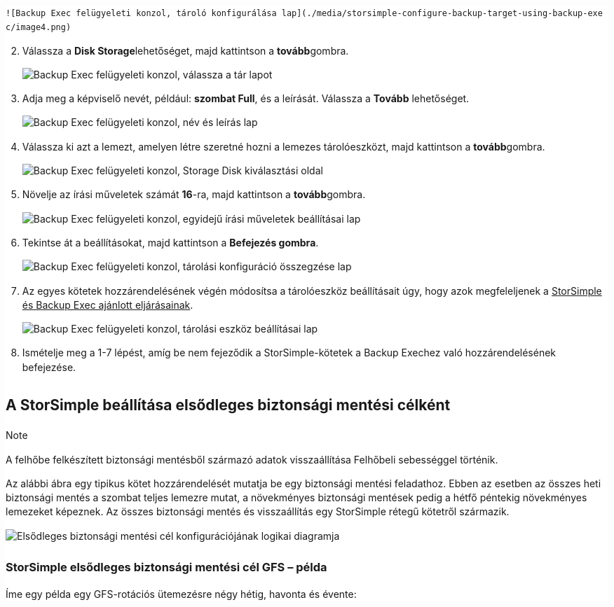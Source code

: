     ![Backup Exec felügyeleti konzol, tároló konfigurálása lap](./media/storsimple-configure-backup-target-using-backup-exec/image4.png)

2.  Válassza a **Disk Storage**lehetőséget, majd kattintson a **tovább**gombra.

    ![Backup Exec felügyeleti konzol, válassza a tár lapot](./media/storsimple-configure-backup-target-using-backup-exec/image5.png)

3.  Adja meg a képviselő nevét, például: **szombat Full**, és a leírását. Válassza a **Tovább** lehetőséget.

    ![Backup Exec felügyeleti konzol, név és leírás lap](./media/storsimple-configure-backup-target-using-backup-exec/image7.png)

4.  Válassza ki azt a lemezt, amelyen létre szeretné hozni a lemezes tárolóeszközt, majd kattintson a **tovább**gombra.

    ![Backup Exec felügyeleti konzol, Storage Disk kiválasztási oldal](./media/storsimple-configure-backup-target-using-backup-exec/image9.png)

5.  Növelje az írási műveletek számát **16**-ra, majd kattintson a **tovább**gombra.

    ![Backup Exec felügyeleti konzol, egyidejű írási műveletek beállításai lap](./media/storsimple-configure-backup-target-using-backup-exec/image10.png)

6.  Tekintse át a beállításokat, majd kattintson a **Befejezés gombra**.

    ![Backup Exec felügyeleti konzol, tárolási konfiguráció összegzése lap](./media/storsimple-configure-backup-target-using-backup-exec/image11.png)

7.  Az egyes kötetek hozzárendelésének végén módosítsa a tárolóeszköz beállításait úgy, hogy azok megfeleljenek a [StorSimple és Backup Exec ajánlott eljárásainak](#best-practices-for-storsimple-and-backup-exec).

    ![Backup Exec felügyeleti konzol, tárolási eszköz beállításai lap](./media/storsimple-configure-backup-target-using-backup-exec/image12.png)

8.  Ismételje meg a 1-7 lépést, amíg be nem fejeződik a StorSimple-kötetek a Backup Exechez való hozzárendelésének befejezése.

## <a name="set-up-storsimple-as-a-primary-backup-target"></a>A StorSimple beállítása elsődleges biztonsági mentési célként

> [!NOTE]
> A felhőbe felkészített biztonsági mentésből származó adatok visszaállítása Felhőbeli sebességgel történik.

Az alábbi ábra egy tipikus kötet hozzárendelését mutatja be egy biztonsági mentési feladathoz. Ebben az esetben az összes heti biztonsági mentés a szombat teljes lemezre mutat, a növekményes biztonsági mentések pedig a hétfő péntekig növekményes lemezeket képeznek. Az összes biztonsági mentés és visszaállítás egy StorSimple rétegű kötetről származik.

![Elsődleges biztonsági mentési cél konfigurációjának logikai diagramja](./media/storsimple-configure-backup-target-using-backup-exec/primarybackuptargetdiagram.png)

### <a name="storsimple-as-a-primary-backup-target-gfs-schedule-example"></a>StorSimple elsődleges biztonsági mentési cél GFS – példa

Íme egy példa egy GFS-rotációs ütemezésre négy hétig, havonta és évente:
